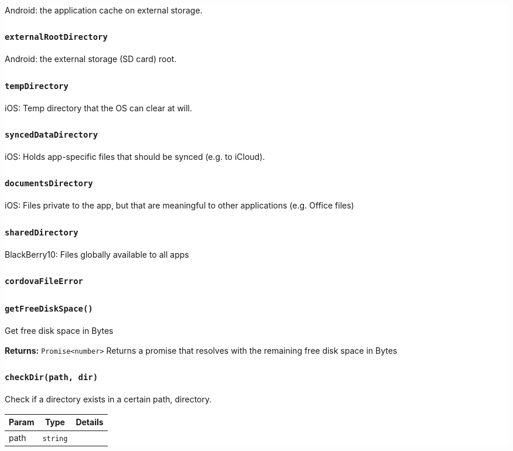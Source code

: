 
Android: the application cache on external storage.



<h3><a class="anchor" name="externalRootDirectory" href="#externalRootDirectory"></a><code>externalRootDirectory</code></h3>


Android: the external storage (SD card) root.



<h3><a class="anchor" name="tempDirectory" href="#tempDirectory"></a><code>tempDirectory</code></h3>


iOS: Temp directory that the OS can clear at will.



<h3><a class="anchor" name="syncedDataDirectory" href="#syncedDataDirectory"></a><code>syncedDataDirectory</code></h3>


iOS: Holds app-specific files that should be synced (e.g. to iCloud).



<h3><a class="anchor" name="documentsDirectory" href="#documentsDirectory"></a><code>documentsDirectory</code></h3>


iOS: Files private to the app, but that are meaningful to other applications (e.g. Office files)



<h3><a class="anchor" name="sharedDirectory" href="#sharedDirectory"></a><code>sharedDirectory</code></h3>


BlackBerry10: Files globally available to all apps



<h3><a class="anchor" name="cordovaFileError" href="#cordovaFileError"></a><code>cordovaFileError</code></h3>




<h3><a class="anchor" name="getFreeDiskSpace" href="#getFreeDiskSpace"></a><code>getFreeDiskSpace()</code></h3>


Get free disk space in Bytes


<div class="return-value" markdown="1">
  <i class="icon ion-arrow-return-left"></i>
  <b>Returns:</b> <code>Promise&lt;number&gt;</code> Returns a promise that resolves with the remaining free disk space in Bytes
</div><h3><a class="anchor" name="checkDir" href="#checkDir"></a><code>checkDir(path,&nbsp;dir)</code></h3>


Check if a directory exists in a certain path, directory.

<table class="table param-table" style="margin:0;">
  <thead>
  <tr>
    <th>Param</th>
    <th>Type</th>
    <th>Details</th>
  </tr>
  </thead>
  <tbody>
  <tr>
    <td>
      path</td>
    <td>
      <code>string</code>